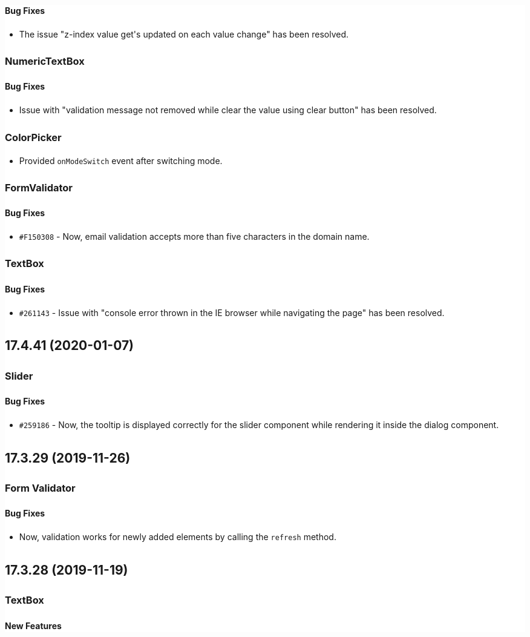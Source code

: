 #### Bug Fixes

- The issue "z-index value get's updated on each value change" has been resolved.

### NumericTextBox

#### Bug Fixes

- Issue with "validation message not removed while clear the value using clear button" has been resolved.

### ColorPicker

- Provided `onModeSwitch` event after switching mode.

### FormValidator

#### Bug Fixes

- `#F150308` - Now, email validation accepts more than five characters in the domain name.

### TextBox

#### Bug Fixes

- `#261143` - Issue with "console error thrown in the IE browser while navigating the page" has been resolved.

## 17.4.41 (2020-01-07)

### Slider

#### Bug Fixes

- `#259186` - Now, the tooltip is displayed correctly for the slider component while rendering it inside the dialog component.

## 17.3.29 (2019-11-26)

### Form Validator

#### Bug Fixes

- Now, validation works for newly added elements by calling the `refresh` method.

## 17.3.28 (2019-11-19)

### TextBox

#### New Features
